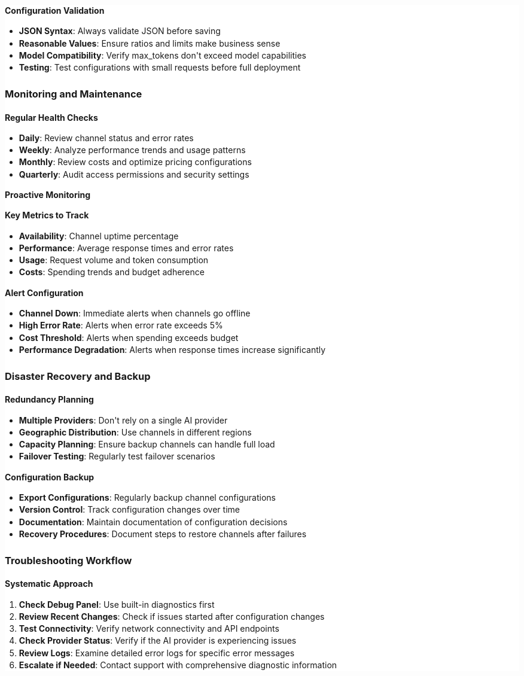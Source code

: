 **Configuration Validation**

- **JSON Syntax**: Always validate JSON before saving
- **Reasonable Values**: Ensure ratios and limits make business sense
- **Model Compatibility**: Verify max_tokens don't exceed model capabilities
- **Testing**: Test configurations with small requests before full deployment

### Monitoring and Maintenance

**Regular Health Checks**

- **Daily**: Review channel status and error rates
- **Weekly**: Analyze performance trends and usage patterns
- **Monthly**: Review costs and optimize pricing configurations
- **Quarterly**: Audit access permissions and security settings

**Proactive Monitoring**

**Key Metrics to Track**

- **Availability**: Channel uptime percentage
- **Performance**: Average response times and error rates
- **Usage**: Request volume and token consumption
- **Costs**: Spending trends and budget adherence

**Alert Configuration**

- **Channel Down**: Immediate alerts when channels go offline
- **High Error Rate**: Alerts when error rate exceeds 5%
- **Cost Threshold**: Alerts when spending exceeds budget
- **Performance Degradation**: Alerts when response times increase significantly

### Disaster Recovery and Backup

**Redundancy Planning**

- **Multiple Providers**: Don't rely on a single AI provider
- **Geographic Distribution**: Use channels in different regions
- **Capacity Planning**: Ensure backup channels can handle full load
- **Failover Testing**: Regularly test failover scenarios

**Configuration Backup**

- **Export Configurations**: Regularly backup channel configurations
- **Version Control**: Track configuration changes over time
- **Documentation**: Maintain documentation of configuration decisions
- **Recovery Procedures**: Document steps to restore channels after failures

### Troubleshooting Workflow

**Systematic Approach**

1. **Check Debug Panel**: Use built-in diagnostics first
2. **Review Recent Changes**: Check if issues started after configuration changes
3. **Test Connectivity**: Verify network connectivity and API endpoints
4. **Check Provider Status**: Verify if the AI provider is experiencing issues
5. **Review Logs**: Examine detailed error logs for specific error messages
6. **Escalate if Needed**: Contact support with comprehensive diagnostic information
